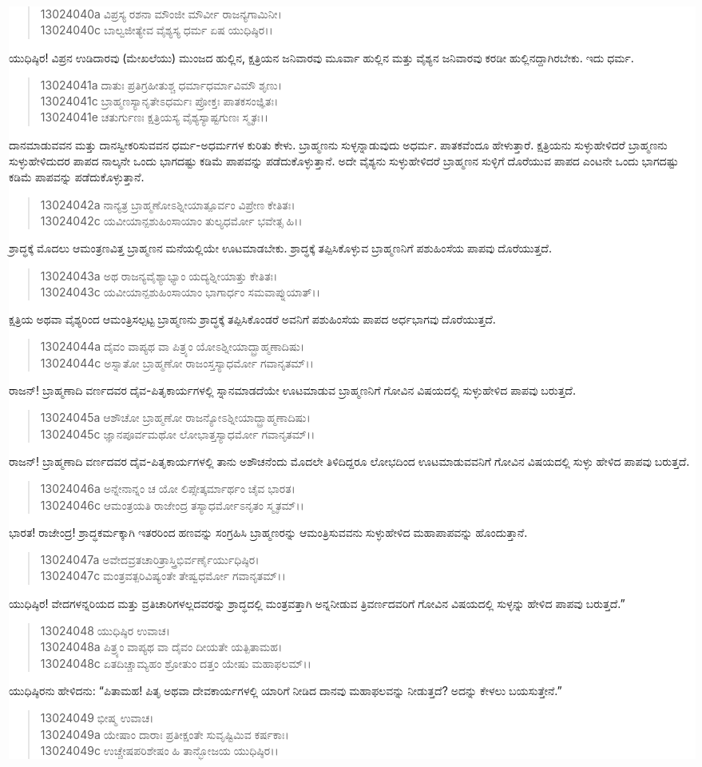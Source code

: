 > 13024040a ವಿಪ್ರಸ್ಯ ರಶನಾ ಮೌಂಜೀ ಮೌರ್ವೀ ರಾಜನ್ಯಗಾಮಿನೀ।  
13024040c ಬಾಲ್ವಜೀತ್ಯೇವ ವೈಶ್ಯಸ್ಯ ಧರ್ಮ ಏಷ ಯುಧಿಷ್ಠಿರ।।

ಯುಧಿಷ್ಠಿರ! ವಿಪ್ರನ ಉಡಿದಾರವು (ಮೇಖಲೆಯು) ಮುಂಜದ ಹುಲ್ಲಿನ, ಕ್ಷತ್ರಿಯನ ಜನಿವಾರವು ಮೂರ್ವಾ ಹುಲ್ಲಿನ ಮತ್ತು ವೈಶ್ಯನ ಜನಿವಾರವು ಕರಡೀ ಹುಲ್ಲಿನದ್ದಾಗಿರಬೇಕು. ಇದು ಧರ್ಮ.

> 13024041a ದಾತುಃ ಪ್ರತಿಗ್ರಹೀತುಶ್ಚ ಧರ್ಮಾಧರ್ಮಾವಿಮೌ ಶೃಣು।  
13024041c ಬ್ರಾಹ್ಮಣಸ್ಯಾನೃತೇಽಧರ್ಮಃ ಪ್ರೋಕ್ತಃ ಪಾತಕಸಂಜ್ಞಿತಃ।  
13024041e ಚತುರ್ಗುಣಃ ಕ್ಷತ್ರಿಯಸ್ಯ ವೈಶ್ಯಸ್ಯಾಷ್ಟಗುಣಃ ಸ್ಮೃತಃ।।

ದಾನಮಾಡುವವನ ಮತ್ತು ದಾನಸ್ವೀಕರಿಸುವವನ ಧರ್ಮ-ಅಧರ್ಮಗಳ ಕುರಿತು ಕೇಳು. ಬ್ರಾಹ್ಮಣನು ಸುಳ್ಳನ್ನಾಡುವುದು ಅಧರ್ಮ. ಪಾತಕವೆಂದೂ ಹೇಳುತ್ತಾರೆ. ಕ್ಷತ್ರಿಯನು ಸುಳ್ಳುಹೇಳಿದರೆ ಬ್ರಾಹ್ಮಣನು ಸುಳ್ಳುಹೇಳಿದುದರ ಪಾಪದ ನಾಲ್ಕನೇ ಒಂದು ಭಾಗದಷ್ಟು ಕಡಿಮೆ ಪಾಪವನ್ನು ಪಡೆದುಕೊಳ್ಳುತ್ತಾನೆ. ಅದೇ ವೈಶ್ಯನು ಸುಳ್ಳುಹೇಳಿದರೆ ಬ್ರಾಹ್ಮಣನ ಸುಳ್ಳಿಗೆ ದೊರೆಯುವ ಪಾಪದ ಎಂಟನೇ ಒಂದು ಭಾಗದಷ್ಟು ಕಡಿಮೆ ಪಾಪವನ್ನು ಪಡೆದುಕೊಳ್ಳುತ್ತಾನೆ.

> 13024042a ನಾನ್ಯತ್ರ ಬ್ರಾಹ್ಮಣೋಽಶ್ನೀಯಾತ್ಪೂರ್ವಂ ವಿಪ್ರೇಣ ಕೇತಿತಃ।  
13024042c ಯವೀಯಾನ್ಪಶುಹಿಂಸಾಯಾಂ ತುಲ್ಯಧರ್ಮೋ ಭವೇತ್ಸ ಹಿ।।

ಶ್ರಾದ್ಧಕ್ಕೆ ಮೊದಲು ಆಮಂತ್ರಣವಿತ್ತ ಬ್ರಾಹ್ಮಣನ ಮನೆಯಲ್ಲಿಯೇ ಊಟಮಾಡಬೇಕು. ಶ್ರಾದ್ಧಕ್ಕೆ ತಪ್ಪಿಸಿಕೊಳ್ಳುವ ಬ್ರಾಹ್ಮಣನಿಗೆ ಪಶುಹಿಂಸೆಯ ಪಾಪವು ದೊರೆಯುತ್ತದೆ.

> 13024043a ಅಥ ರಾಜನ್ಯವೈಶ್ಯಾಭ್ಯಾಂ ಯದ್ಯಶ್ನೀಯಾತ್ತು ಕೇತಿತಃ।  
13024043c ಯವೀಯಾನ್ಪಶುಹಿಂಸಾಯಾಂ ಭಾಗಾರ್ಧಂ ಸಮವಾಪ್ನುಯಾತ್।।

ಕ್ಷತ್ರಿಯ ಅಥವಾ ವೈಶ್ಯರಿಂದ ಆಮಂತ್ರಿಸಲ್ಪಟ್ಟ ಬ್ರಾಹ್ಮಣನು ಶ್ರಾದ್ಧಕ್ಕೆ ತಪ್ಪಿಸಿಕೊಂಡರೆ ಅವನಿಗೆ ಪಶುಹಿಂಸೆಯ ಪಾಪದ ಅರ್ಧಭಾಗವು ದೊರೆಯುತ್ತದೆ.

> 13024044a ದೈವಂ ವಾಪ್ಯಥ ವಾ ಪಿತ್ರ್ಯಂ ಯೋಽಶ್ನೀಯಾದ್ಬ್ರಾಹ್ಮಣಾದಿಷು।  
13024044c ಅಸ್ನಾತೋ ಬ್ರಾಹ್ಮಣೋ ರಾಜಂಸ್ತಸ್ಯಾಧರ್ಮೋ ಗವಾನೃತಮ್।।

ರಾಜನ್! ಬ್ರಾಹ್ಮಣಾದಿ ವರ್ಣದವರ ದೈವ-ಪಿತೃಕಾರ್ಯಗಳಲ್ಲಿ ಸ್ನಾನಮಾಡದೆಯೇ ಊಟಮಾಡುವ ಬ್ರಾಹ್ಮಣನಿಗೆ ಗೋವಿನ ವಿಷಯದಲ್ಲಿ ಸುಳ್ಳುಹೇಳಿದ ಪಾಪವು ಬರುತ್ತದೆ.

> 13024045a ಆಶೌಚೋ ಬ್ರಾಹ್ಮಣೋ ರಾಜನ್ಯೋಽಶ್ನೀಯಾದ್ಬ್ರಾಹ್ಮಣಾದಿಷು।  
13024045c ಜ್ಞಾನಪೂರ್ವಮಥೋ ಲೋಭಾತ್ತಸ್ಯಾಧರ್ಮೋ ಗವಾನೃತಮ್।।

ರಾಜನ್! ಬ್ರಾಹ್ಮಣಾದಿ ವರ್ಣದವರ ದೈವ-ಪಿತೃಕಾರ್ಯಗಳಲ್ಲಿ ತಾನು ಅಶೌಚನೆಂದು ಮೊದಲೇ ತಿಳಿದಿದ್ದರೂ ಲೋಭದಿಂದ ಊಟಮಾಡುವವನಿಗೆ ಗೋವಿನ ವಿಷಯದಲ್ಲಿ ಸುಳ್ಳು ಹೇಳಿದ ಪಾಪವು ಬರುತ್ತದೆ.

> 13024046a ಅನ್ನೇನಾನ್ನಂ ಚ ಯೋ ಲಿಪ್ಸೇತ್ಕರ್ಮಾರ್ಥಂ ಚೈವ ಭಾರತ।  
13024046c ಆಮಂತ್ರಯತಿ ರಾಜೇಂದ್ರ ತಸ್ಯಾಧರ್ಮೋಽನೃತಂ ಸ್ಮೃತಮ್।।

ಭಾರತ! ರಾಜೇಂದ್ರ! ಶ್ರಾದ್ಧಕರ್ಮಕ್ಕಾಗಿ ಇತರರಿಂದ ಹಣವನ್ನು ಸಂಗ್ರಹಿಸಿ ಬ್ರಾಹ್ಮಣರನ್ನು ಆಮಂತ್ರಿಸುವವನು ಸುಳ್ಳುಹೇಳಿದ ಮಹಾಪಾಪವನ್ನು ಹೊಂದುತ್ತಾನೆ.

> 13024047a ಅವೇದವ್ರತಚಾರಿತ್ರಾಸ್ತ್ರಿಭಿರ್ವರ್ಣೈರ್ಯುಧಿಷ್ಠಿರ।  
13024047c ಮಂತ್ರವತ್ಪರಿವಿಷ್ಯಂತೇ ತೇಷ್ವಧರ್ಮೋ ಗವಾನೃತಮ್।।

ಯುಧಿಷ್ಠಿರ! ವೇದಗಳನ್ನರಿಯದ ಮತ್ತು ವ್ರತಿಚಾರಿಗಳಲ್ಲದವರನ್ನು ಶ್ರಾದ್ಧದಲ್ಲಿ ಮಂತ್ರವತ್ತಾಗಿ ಅನ್ನನೀಡುವ ತ್ರಿವರ್ಣದವರಿಗೆ ಗೋವಿನ ವಿಷಯದಲ್ಲಿ ಸುಳ್ಳನ್ನು ಹೇಳಿದ ಪಾಪವು ಬರುತ್ತದೆ.”

> 13024048 ಯುಧಿಷ್ಠಿರ ಉವಾಚ।  
13024048a ಪಿತ್ರ್ಯಂ ವಾಪ್ಯಥ ವಾ ದೈವಂ ದೀಯತೇ ಯತ್ಪಿತಾಮಹ।  
13024048c ಏತದಿಚ್ಚಾಮ್ಯಹಂ ಶ್ರೋತುಂ ದತ್ತಂ ಯೇಷು ಮಹಾಫಲಮ್।।

ಯುಧಿಷ್ಠಿರನು ಹೇಳಿದನು: “ಪಿತಾಮಹ! ಪಿತೃ ಅಥವಾ ದೇವಕಾರ್ಯಗಳಲ್ಲಿ ಯಾರಿಗೆ ನೀಡಿದ ದಾನವು ಮಹಾಫಲವನ್ನು ನೀಡುತ್ತದೆ? ಅದನ್ನು ಕೇಳಲು ಬಯಸುತ್ತೇನೆ.”

> 13024049 ಭೀಷ್ಮ ಉವಾಚ।  
13024049a ಯೇಷಾಂ ದಾರಾಃ ಪ್ರತೀಕ್ಷಂತೇ ಸುವೃಷ್ಟಿಮಿವ ಕರ್ಷಕಾಃ।  
13024049c ಉಚ್ಚೇಷಪರಿಶೇಷಂ ಹಿ ತಾನ್ಭೋಜಯ ಯುಧಿಷ್ಠಿರ।।
